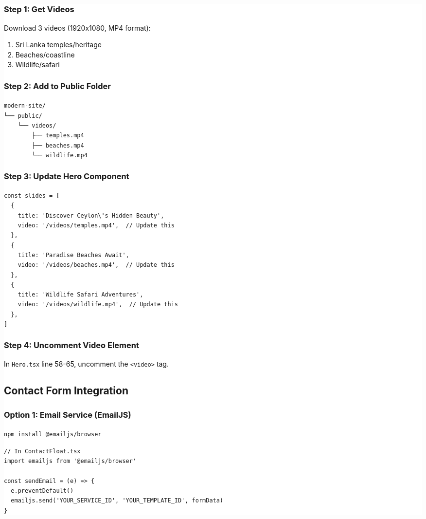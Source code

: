 ### Step 1: Get Videos
Download 3 videos (1920x1080, MP4 format):
1. Sri Lanka temples/heritage
2. Beaches/coastline
3. Wildlife/safari

### Step 2: Add to Public Folder
```
modern-site/
└── public/
    └── videos/
        ├── temples.mp4
        ├── beaches.mp4
        └── wildlife.mp4
```

### Step 3: Update Hero Component
```tsx
const slides = [
  {
    title: 'Discover Ceylon\'s Hidden Beauty',
    video: '/videos/temples.mp4',  // Update this
  },
  {
    title: 'Paradise Beaches Await',
    video: '/videos/beaches.mp4',  // Update this
  },
  {
    title: 'Wildlife Safari Adventures',
    video: '/videos/wildlife.mp4',  // Update this
  },
]
```

### Step 4: Uncomment Video Element
In `Hero.tsx` line 58-65, uncomment the `<video>` tag.

## Contact Form Integration

### Option 1: Email Service (EmailJS)
```bash
npm install @emailjs/browser
```

```tsx
// In ContactFloat.tsx
import emailjs from '@emailjs/browser'

const sendEmail = (e) => {
  e.preventDefault()
  emailjs.send('YOUR_SERVICE_ID', 'YOUR_TEMPLATE_ID', formData)
}
```
